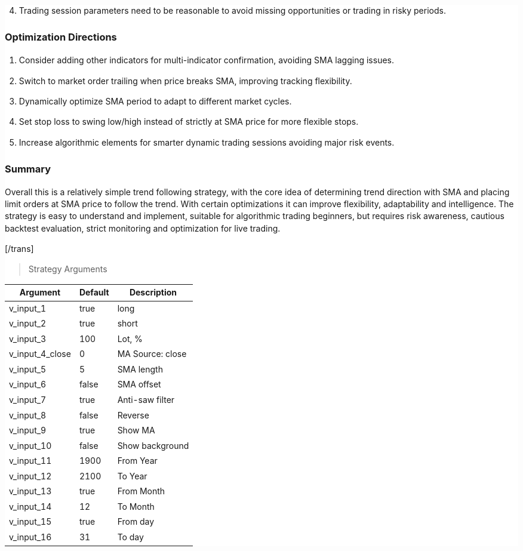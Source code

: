 4. Trading session parameters need to be reasonable to avoid missing opportunities or trading in risky periods.

### Optimization Directions

1. Consider adding other indicators for multi-indicator confirmation, avoiding SMA lagging issues.

2. Switch to market order trailing when price breaks SMA, improving tracking flexibility.

3. Dynamically optimize SMA period to adapt to different market cycles. 

4. Set stop loss to swing low/high instead of strictly at SMA price for more flexible stops.

5. Increase algorithmic elements for smarter dynamic trading sessions avoiding major risk events.

### Summary

Overall this is a relatively simple trend following strategy, with the core idea of determining trend direction with SMA and placing limit orders at SMA price to follow the trend. With certain optimizations it can improve flexibility, adaptability and intelligence. The strategy is easy to understand and implement, suitable for algorithmic trading beginners, but requires risk awareness, cautious backtest evaluation, strict monitoring and optimization for live trading.

[/trans]

> Strategy Arguments



|Argument|Default|Description|
|----|----|----|
|v_input_1|true|long|
|v_input_2|true|short|
|v_input_3|100|Lot, %|
|v_input_4_close|0|MA Source: close|high|low|open|hl2|hlc3|hlcc4|ohlc4|
|v_input_5|5|SMA length|
|v_input_6|false|SMA offset|
|v_input_7|true|Anti-saw filter|
|v_input_8|false|Reverse|
|v_input_9|true|Show MA|
|v_input_10|false|Show background|
|v_input_11|1900|From Year|
|v_input_12|2100|To Year|
|v_input_13|true|From Month|
|v_input_14|12|To Month|
|v_input_15|true|From day|
|v_input_16|31|To day|
